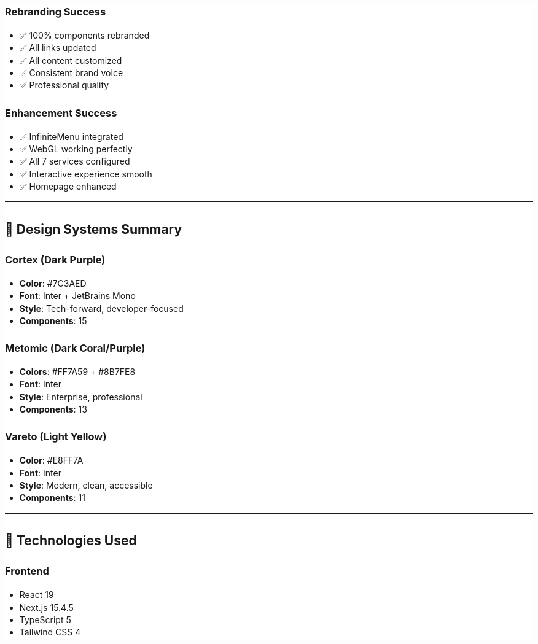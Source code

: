 ### Rebranding Success

- ✅ 100% components rebranded
- ✅ All links updated
- ✅ All content customized
- ✅ Consistent brand voice
- ✅ Professional quality

### Enhancement Success

- ✅ InfiniteMenu integrated
- ✅ WebGL working perfectly
- ✅ All 7 services configured
- ✅ Interactive experience smooth
- ✅ Homepage enhanced

---

## 🎨 Design Systems Summary

### Cortex (Dark Purple)

- **Color**: #7C3AED
- **Font**: Inter + JetBrains Mono
- **Style**: Tech-forward, developer-focused
- **Components**: 15

### Metomic (Dark Coral/Purple)

- **Colors**: #FF7A59 + #8B7FE8
- **Font**: Inter
- **Style**: Enterprise, professional
- **Components**: 13

### Vareto (Light Yellow)

- **Color**: #E8FF7A
- **Font**: Inter
- **Style**: Modern, clean, accessible
- **Components**: 11

---

## 🔧 Technologies Used

### Frontend

- React 19
- Next.js 15.4.5
- TypeScript 5
- Tailwind CSS 4
